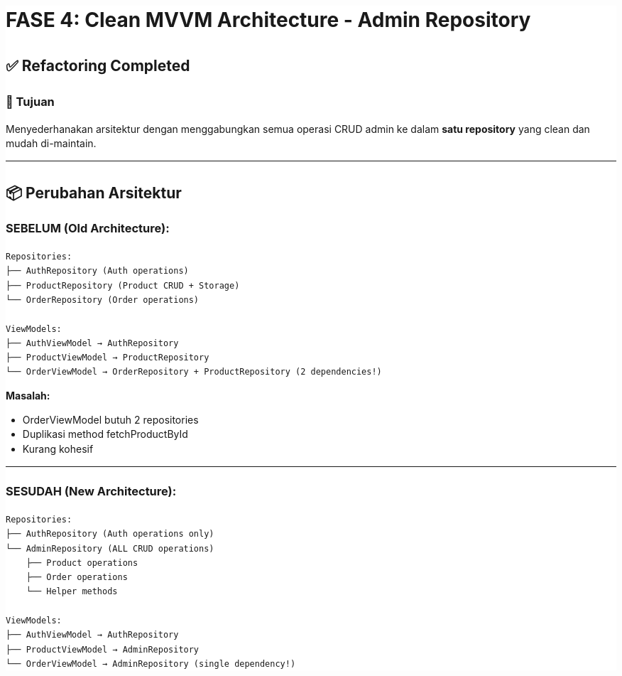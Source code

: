 # FASE 4: Clean MVVM Architecture - Admin Repository

## ✅ Refactoring Completed

### 🎯 Tujuan

Menyederhanakan arsitektur dengan menggabungkan semua operasi CRUD admin ke dalam **satu repository** yang clean dan mudah di-maintain.

---

## 📦 Perubahan Arsitektur

### **SEBELUM (Old Architecture):**

```
Repositories:
├── AuthRepository (Auth operations)
├── ProductRepository (Product CRUD + Storage)
└── OrderRepository (Order operations)

ViewModels:
├── AuthViewModel → AuthRepository
├── ProductViewModel → ProductRepository
└── OrderViewModel → OrderRepository + ProductRepository (2 dependencies!)
```

**Masalah:**

- OrderViewModel butuh 2 repositories
- Duplikasi method fetchProductById
- Kurang kohesif

---

### **SESUDAH (New Architecture):**

```
Repositories:
├── AuthRepository (Auth operations only)
└── AdminRepository (ALL CRUD operations)
    ├── Product operations
    ├── Order operations
    └── Helper methods

ViewModels:
├── AuthViewModel → AuthRepository
├── ProductViewModel → AdminRepository
└── OrderViewModel → AdminRepository (single dependency!)
```
